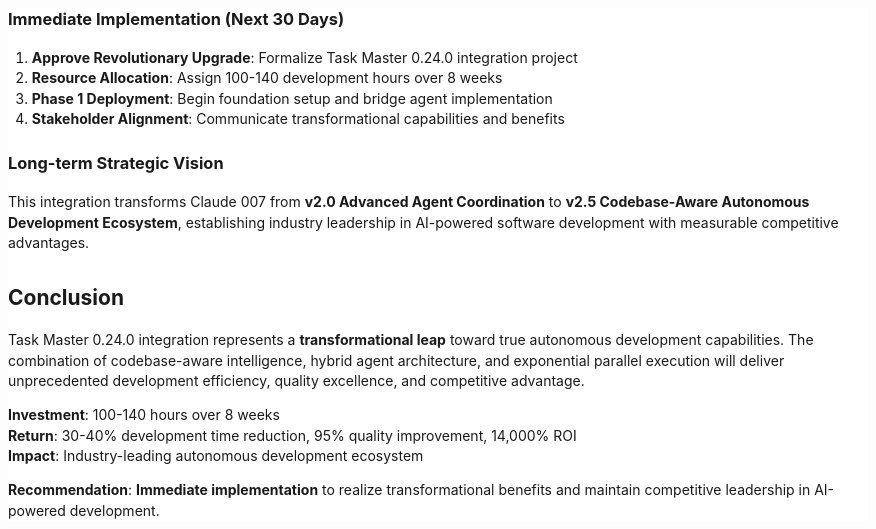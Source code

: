 ### Immediate Implementation (Next 30 Days)
1. **Approve Revolutionary Upgrade**: Formalize Task Master 0.24.0 integration project
2. **Resource Allocation**: Assign 100-140 development hours over 8 weeks
3. **Phase 1 Deployment**: Begin foundation setup and bridge agent implementation
4. **Stakeholder Alignment**: Communicate transformational capabilities and benefits

### Long-term Strategic Vision
This integration transforms Claude 007 from **v2.0 Advanced Agent Coordination** to **v2.5 Codebase-Aware Autonomous Development Ecosystem**, establishing industry leadership in AI-powered software development with measurable competitive advantages.

## Conclusion

Task Master 0.24.0 integration represents a **transformational leap** toward true autonomous development capabilities. The combination of codebase-aware intelligence, hybrid agent architecture, and exponential parallel execution will deliver unprecedented development efficiency, quality excellence, and competitive advantage.

**Investment**: 100-140 hours over 8 weeks  
**Return**: 30-40% development time reduction, 95% quality improvement, 14,000% ROI  
**Impact**: Industry-leading autonomous development ecosystem  

**Recommendation**: **Immediate implementation** to realize transformational benefits and maintain competitive leadership in AI-powered development.